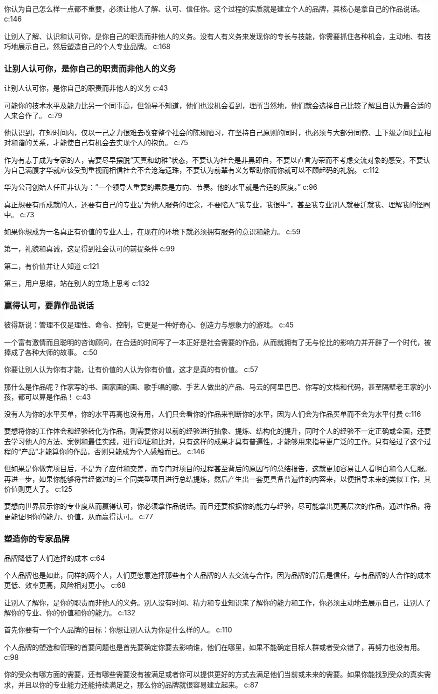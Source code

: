 你认为自己怎么样一点都不重要，必须让他人了解、认可、信任你。这个过程的实质就是建立个人的品牌，其核心是拿自己的作品说话。 c:146

让别人了解、认识和认可你，是你自己的职责而非他人的义务。没有人有义务来发现你的专长与技能，你需要抓住各种机会，主动地、有技巧地展示自己，然后塑造自己的个人专业品牌。 c:168

### 让别人认可你，是你自己的职责而非他人的义务

让别人认可你，是你自己的职责而非他人的义务 c:43

可能你的技术水平及能力比另一个同事高，但领导不知道，他们也没机会看到，理所当然地，他们就会选择自己比较了解且自认为最合适的人来合作了。 c:79

他认识到，在短时间内，仅以一己之力很难去改变整个社会的陈规陋习，在坚持自己原则的同时，也必须与大部分同僚、上下级之间建立相对和谐的关系，才能使自己有机会去实现个人的抱负。 c:75

作为有志于成为专家的人，需要尽早摆脱“天真和幼稚”状态，不要认为社会是非黑即白，不要以直言为荣而不考虑交流对象的感受，不要认为自己满腹才华就应该受到重视而相信社会不会沧海遗珠，不要认为前辈有义务帮助你而你就可以不顾起码的礼貌。 c:112

华为公司创始人任正非认为：“一个领导人重要的素质是方向、节奏。他的水平就是合适的灰度。” c:96

真正想要有所成就的人，还要有自己的专业是为他人服务的理念，不要陷入“我专业，我很牛”，甚至我专业别人就要迁就我、理解我的怪圈中。 c:73

如果你想成为一名真正有价值的专业人士，在现在的环境下就必须拥有服务的意识和能力。 c:59

第一，礼貌和真诚，这是得到社会认可的前提条件 c:99

第二，有价值并让人知道 c:121

第三，用户思维，站在别人的立场上思考 c:132

### 赢得认可，要靠作品说话

彼得斯说：管理不仅是理性、命令、控制，它更是一种好奇心、创造力与想象力的游戏。 c:45

一个富有激情而且聪明的咨询顾问，在合适的时间写了一本正好是社会需要的作品，从而就拥有了无与伦比的影响力并开辟了一个时代，被捧成了各种大师的故事。 c:50

你要让别人认为你有才能，让有价值的人认为你有价值，这才是真的有价值。 c:57

那什么是作品呢？作家写的书、画家画的画、歌手唱的歌、手艺人做出的产品、马云的阿里巴巴、你写的文档和代码，甚至隔壁老王家的小孩，都可以算是作品！ c:43

没有人为你的水平买单，你的水平再高也没有用，人们只会看你的作品来判断你的水平，因为人们会为作品买单而不会为水平付费 c:116

要想将你的工作体会和经验转化为作品，则需要你对以前的经验进行抽象、提炼、结构化的提升，同时个人的经验不一定正确或全面，还要去学习他人的方法、案例和最佳实践，进行印证和比对，只有这样的成果才具有普遍性，才能够用来指导更广泛的工作。只有经过了这个过程的“产品”才能算你的作品，否则只能成为个人感触而已。 c:146

但如果是你做完项目后，不是为了应付和交差，而专门对项目的过程甚至背后的原因写的总结报告，这就更加容易让人看明白和令人信服。再进一步，如果你能够将曾经做过的三个同类型项目进行总结提炼，然后产生出一套更具备普遍性的内容来，以便指导未来的类似工作，其价值则更大了。 c:125

要想向世界展示你的专业度从而赢得认可，你必须拿作品说话。而且还要根据你的能力与经验，尽可能拿出更高层次的作品，通过作品，将更能证明你的能力、价值，从而赢得认可。 c:77

### 塑造你的专家品牌

品牌降低了人们选择的成本 c:64

个人品牌也是如此，同样的两个人，人们更愿意选择那些有个人品牌的人去交流与合作，因为品牌的背后是信任，与有品牌的人合作的成本更低、效率更高，风险相对更小。 c:68

让别人了解你，是你的职责而非他人的义务。别人没有时间、精力和专业知识来了解你的能力和工作，你必须主动地去展示自己，让别人了解你的专业、你的价值和你的能力。 c:132

首先你要有一个个人品牌的目标：你想让别人认为你是什么样的人。 c:110

个人品牌的塑造和管理的首要问题也是首先要确定你要去影响谁，他们在哪里，如果不能确定目标人群或者受众错了，再努力也没有用。 c:98

你的受众有哪方面的需要，还有哪些需要没有被满足或者你可以提供更好的方式去满足他们当前或未来的需要。如果你能找到受众的真实需求，并且以你的专业能力还能持续满足之，那么你的品牌就很容易建立起来。 c:87
